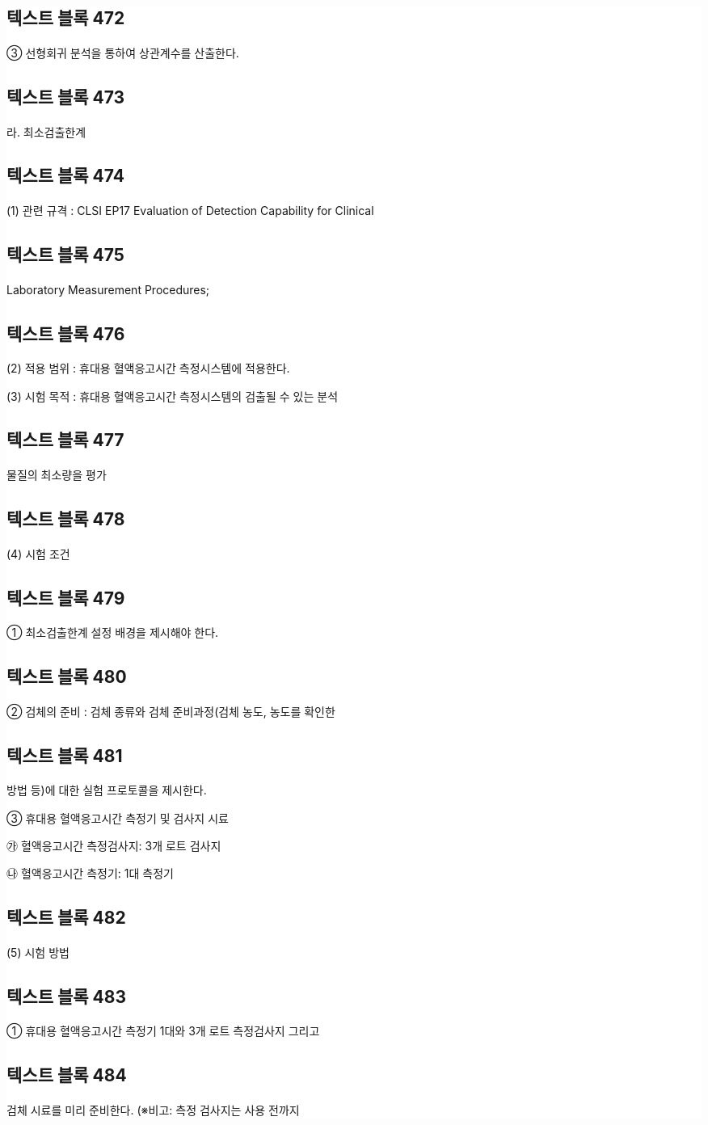 ## 텍스트 블록 472
➂ 선형회귀 분석을 통하여 상관계수를 산출한다.

## 텍스트 블록 473
라. 최소검출한계

## 텍스트 블록 474
(1) 관련 규격 : CLSI EP17 Evaluation of Detection Capability for Clinical

## 텍스트 블록 475
Laboratory Measurement Procedures;

## 텍스트 블록 476
(2) 적용 범위 : 휴대용 혈액응고시간 측정시스템에 적용한다.

(3) 시험 목적 : 휴대용 혈액응고시간 측정시스템의 검출될 수 있는 분석

## 텍스트 블록 477
물질의 최소량을 평가

## 텍스트 블록 478
(4) 시험 조건

## 텍스트 블록 479
➀ 최소검출한계 설정 배경을 제시해야 한다.

## 텍스트 블록 480
➁ 검체의 준비 : 검체 종류와 검체 준비과정(검체 농도, 농도를 확인한

## 텍스트 블록 481
방법 등)에 대한 실험 프로토콜을 제시한다.

➂ 휴대용 혈액응고시간 측정기 및 검사지 시료

㉮ 혈액응고시간 측정검사지: 3개 로트 검사지

㉯ 혈액응고시간 측정기: 1대 측정기

## 텍스트 블록 482
(5) 시험 방법

## 텍스트 블록 483
➀ 휴대용 혈액응고시간 측정기 1대와 3개 로트 측정검사지 그리고

## 텍스트 블록 484
검체 시료를 미리 준비한다. (※비고: 측정 검사지는 사용 전까지
